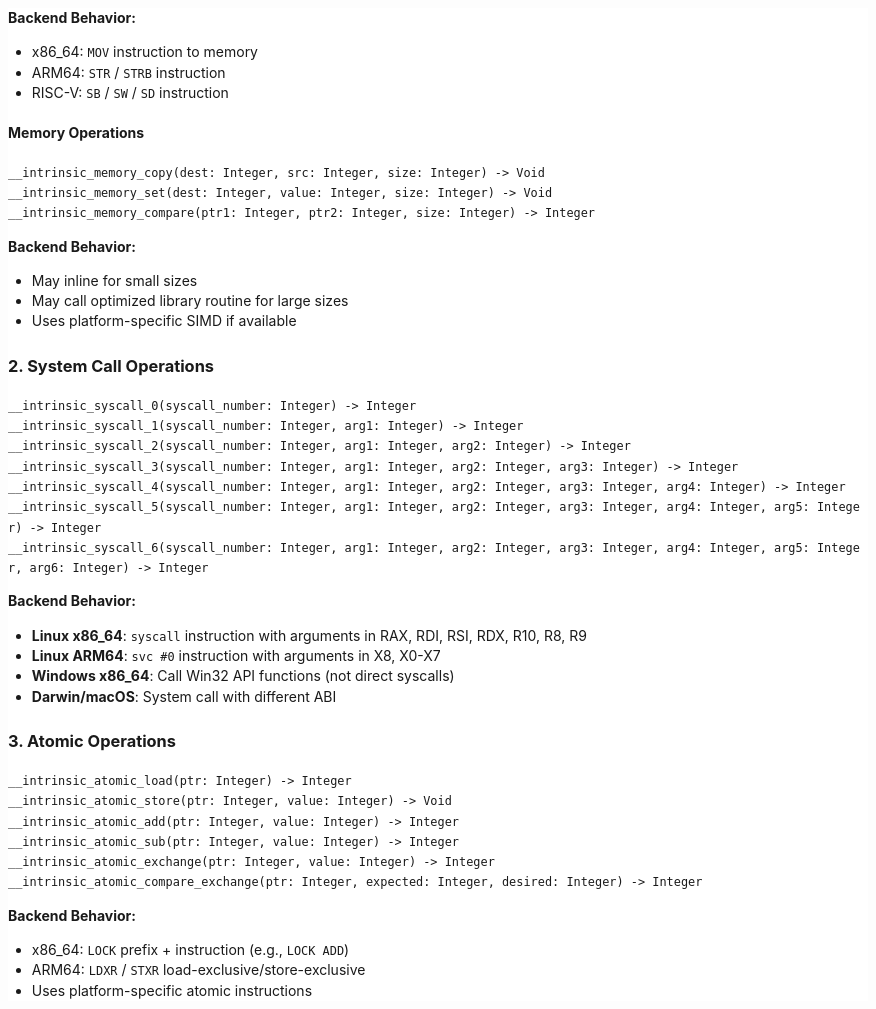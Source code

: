 **Backend Behavior:**
- x86_64: `MOV` instruction to memory
- ARM64: `STR` / `STRB` instruction
- RISC-V: `SB` / `SW` / `SD` instruction

#### Memory Operations
```runa
__intrinsic_memory_copy(dest: Integer, src: Integer, size: Integer) -> Void
__intrinsic_memory_set(dest: Integer, value: Integer, size: Integer) -> Void
__intrinsic_memory_compare(ptr1: Integer, ptr2: Integer, size: Integer) -> Integer
```

**Backend Behavior:**
- May inline for small sizes
- May call optimized library routine for large sizes
- Uses platform-specific SIMD if available

### 2. System Call Operations

```runa
__intrinsic_syscall_0(syscall_number: Integer) -> Integer
__intrinsic_syscall_1(syscall_number: Integer, arg1: Integer) -> Integer
__intrinsic_syscall_2(syscall_number: Integer, arg1: Integer, arg2: Integer) -> Integer
__intrinsic_syscall_3(syscall_number: Integer, arg1: Integer, arg2: Integer, arg3: Integer) -> Integer
__intrinsic_syscall_4(syscall_number: Integer, arg1: Integer, arg2: Integer, arg3: Integer, arg4: Integer) -> Integer
__intrinsic_syscall_5(syscall_number: Integer, arg1: Integer, arg2: Integer, arg3: Integer, arg4: Integer, arg5: Integer) -> Integer
__intrinsic_syscall_6(syscall_number: Integer, arg1: Integer, arg2: Integer, arg3: Integer, arg4: Integer, arg5: Integer, arg6: Integer) -> Integer
```

**Backend Behavior:**
- **Linux x86_64**: `syscall` instruction with arguments in RAX, RDI, RSI, RDX, R10, R8, R9
- **Linux ARM64**: `svc #0` instruction with arguments in X8, X0-X7
- **Windows x86_64**: Call Win32 API functions (not direct syscalls)
- **Darwin/macOS**: System call with different ABI

### 3. Atomic Operations

```runa
__intrinsic_atomic_load(ptr: Integer) -> Integer
__intrinsic_atomic_store(ptr: Integer, value: Integer) -> Void
__intrinsic_atomic_add(ptr: Integer, value: Integer) -> Integer
__intrinsic_atomic_sub(ptr: Integer, value: Integer) -> Integer
__intrinsic_atomic_exchange(ptr: Integer, value: Integer) -> Integer
__intrinsic_atomic_compare_exchange(ptr: Integer, expected: Integer, desired: Integer) -> Integer
```

**Backend Behavior:**
- x86_64: `LOCK` prefix + instruction (e.g., `LOCK ADD`)
- ARM64: `LDXR` / `STXR` load-exclusive/store-exclusive
- Uses platform-specific atomic instructions
